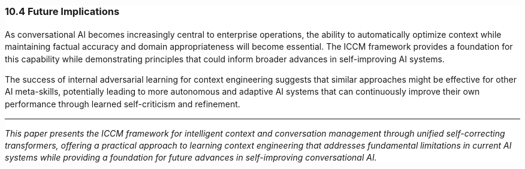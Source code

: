 ### 10.4 Future Implications

As conversational AI becomes increasingly central to enterprise operations, the ability to automatically optimize context while maintaining factual accuracy and domain appropriateness will become essential. The ICCM framework provides a foundation for this capability while demonstrating principles that could inform broader advances in self-improving AI systems.

The success of internal adversarial learning for context engineering suggests that similar approaches might be effective for other AI meta-skills, potentially leading to more autonomous and adaptive AI systems that can continuously improve their own performance through learned self-criticism and refinement.

---

*This paper presents the ICCM framework for intelligent context and conversation management through unified self-correcting transformers, offering a practical approach to learning context engineering that addresses fundamental limitations in current AI systems while providing a foundation for future advances in self-improving conversational AI.*